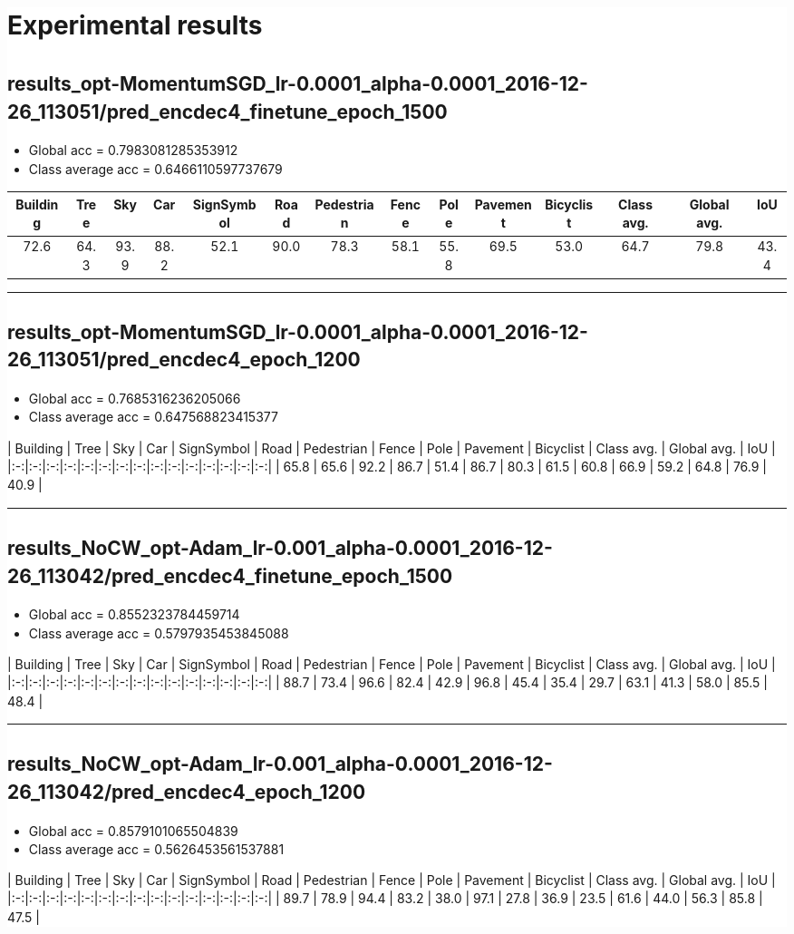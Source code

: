 # Experimental results

## results_opt-MomentumSGD_lr-0.0001_alpha-0.0001_2016-12-26_113051/pred_encdec4_finetune_epoch_1500

- Global acc = 0.7983081285353912
- Class average acc = 0.6466110597737679

| Building | Tree | Sky | Car | SignSymbol | Road | Pedestrian | Fence | Pole | Pavement | Bicyclist | Class avg. | Global avg. | IoU |
|:-----:|:---:|:----:|:----:|:----:|:----:|:----:|:----:|:----:|:----:|:----:|:----:|:----:|:----:|
| 72.6 | 64.3 | 93.9 | 88.2 | 52.1 | 90.0 | 78.3 | 58.1 | 55.8 | 69.5 | 53.0 | 64.7 | 79.8 | 43.4 |

--------------------

## results_opt-MomentumSGD_lr-0.0001_alpha-0.0001_2016-12-26_113051/pred_encdec4_epoch_1200

- Global acc = 0.7685316236205066
- Class average acc = 0.647568823415377

| Building | Tree | Sky | Car | SignSymbol | Road | Pedestrian | Fence | Pole | Pavement | Bicyclist | Class avg. | Global avg. | IoU |
|:-:|:-:|:-:|:-:|:-:|:-:|:-:|:-:|:-:|:-:|:-:|:-:|:-:|:-:|:-:|
| 65.8 | 65.6 | 92.2 | 86.7 | 51.4 | 86.7 | 80.3 | 61.5 | 60.8 | 66.9 | 59.2 | 64.8 | 76.9 | 40.9 |

--------------------

## results_NoCW_opt-Adam_lr-0.001_alpha-0.0001_2016-12-26_113042/pred_encdec4_finetune_epoch_1500

- Global acc = 0.8552323784459714
- Class average acc = 0.5797935453845088

| Building | Tree | Sky | Car | SignSymbol | Road | Pedestrian | Fence | Pole | Pavement | Bicyclist | Class avg. | Global avg. | IoU |
|:-:|:-:|:-:|:-:|:-:|:-:|:-:|:-:|:-:|:-:|:-:|:-:|:-:|:-:|:-:|
| 88.7 | 73.4 | 96.6 | 82.4 | 42.9 | 96.8 | 45.4 | 35.4 | 29.7 | 63.1 | 41.3 | 58.0 | 85.5 | 48.4 |

--------------------

## results_NoCW_opt-Adam_lr-0.001_alpha-0.0001_2016-12-26_113042/pred_encdec4_epoch_1200

- Global acc = 0.8579101065504839
- Class average acc = 0.5626453561537881

| Building | Tree | Sky | Car | SignSymbol | Road | Pedestrian | Fence | Pole | Pavement | Bicyclist | Class avg. | Global avg. | IoU |
|:-:|:-:|:-:|:-:|:-:|:-:|:-:|:-:|:-:|:-:|:-:|:-:|:-:|:-:|:-:|
| 89.7 | 78.9 | 94.4 | 83.2 | 38.0 | 97.1 | 27.8 | 36.9 | 23.5 | 61.6 | 44.0 | 56.3 | 85.8 | 47.5 |
